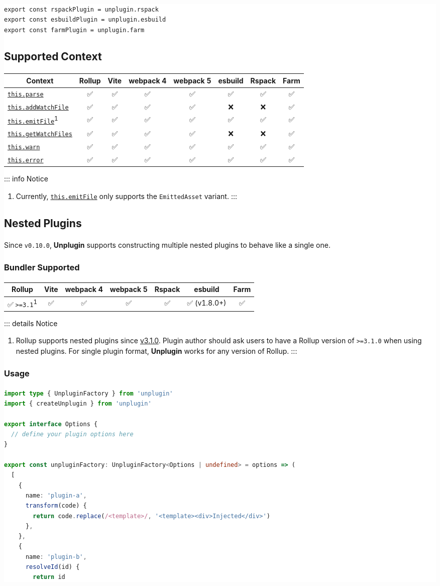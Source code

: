 ```ts{12-14,16-18} twoslash
export const rspackPlugin = unplugin.rspack
export const esbuildPlugin = unplugin.esbuild
export const farmPlugin = unplugin.farm
```

## Supported Context

| Context                                                                       | Rollup | Vite | webpack 4 | webpack 5 | esbuild | Rspack | Farm |
| -------------------------------------------------------------------------- | :----: | :--: | :-------: | :-------: | :-----: | :----: | :---: |
| [`this.parse`](https://rollupjs.org/plugin-development/#this-parse)                   |   ✅   |  ✅  |    ✅     |    ✅     |   ✅    |   ✅   |  ✅  |
| [`this.addWatchFile`](https://rollupjs.org/plugin-development/#this-addwatchfile)     |   ✅   |  ✅  |    ✅     |    ✅     |   ❌    |   ❌   |  ✅  |
| [`this.emitFile`](https://rollupjs.org/plugin-development/#this-emitfile)<sup>1</sup> |   ✅   |  ✅  |    ✅     |    ✅     |   ✅    |   ✅   |  ✅  |
| [`this.getWatchFiles`](https://rollupjs.org/plugin-development/#this-getwatchfiles)   |   ✅   |  ✅  |    ✅     |    ✅     |   ❌    |   ❌   |  ✅  |
| [`this.warn`](https://rollupjs.org/plugin-development/#this-warn)                     |   ✅   |  ✅  |    ✅     |    ✅     |   ✅    |   ✅   |  ✅  |
| [`this.error`](https://rollupjs.org/plugin-development/#this-error)                   |   ✅   |  ✅  |    ✅     |    ✅     |   ✅    |   ✅   |  ✅  |

::: info Notice
1. Currently, [`this.emitFile`](https://rollupjs.org/plugin-development/#thisemitfile) only supports the `EmittedAsset` variant.
:::

##  Nested Plugins

Since `v0.10.0`, **Unplugin** supports constructing multiple nested plugins to behave like a single one.

### Bundler Supported

|         Rollup         | Vite | webpack 4 | webpack 5 | Rspack |   esbuild    | Farm |
| :--------------------: | :--: | :-------: | :-------: | :----: | :----------: | :--: |
| ✅ `>=3.1`<sup>1</sup> |  ✅  |    ✅     |    ✅     |   ✅   | ✅ (v1.8.0+) |  ✅  |

::: details Notice
1. Rollup supports nested plugins since [v3.1.0](https://github.com/rollup/rollup/releases/tag/v3.1.0). Plugin author should ask users to have a Rollup version of `>=3.1.0` when using nested plugins. For single plugin format, **Unplugin** works for any version of Rollup.
:::

### Usage
```ts twoslash
import type { UnpluginFactory } from 'unplugin'
import { createUnplugin } from 'unplugin'

export interface Options {
  // define your plugin options here
}

export const unpluginFactory: UnpluginFactory<Options | undefined> = options => (
  [
    {
      name: 'plugin-a',
      transform(code) {
        return code.replace(/<template>/, '<template><div>Injected</div>')
      },
    },
    {
      name: 'plugin-b',
      resolveId(id) {
        return id
```